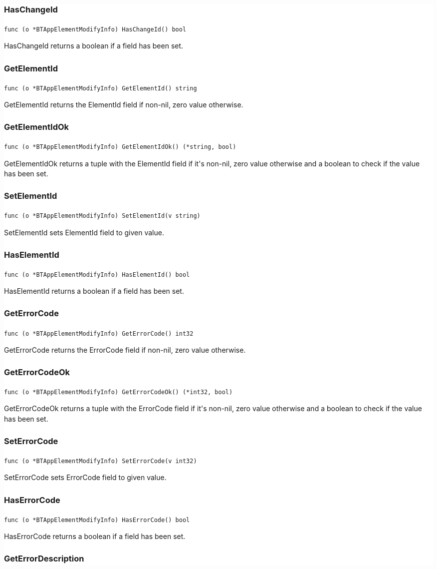 ### HasChangeId

`func (o *BTAppElementModifyInfo) HasChangeId() bool`

HasChangeId returns a boolean if a field has been set.

### GetElementId

`func (o *BTAppElementModifyInfo) GetElementId() string`

GetElementId returns the ElementId field if non-nil, zero value otherwise.

### GetElementIdOk

`func (o *BTAppElementModifyInfo) GetElementIdOk() (*string, bool)`

GetElementIdOk returns a tuple with the ElementId field if it's non-nil, zero value otherwise
and a boolean to check if the value has been set.

### SetElementId

`func (o *BTAppElementModifyInfo) SetElementId(v string)`

SetElementId sets ElementId field to given value.

### HasElementId

`func (o *BTAppElementModifyInfo) HasElementId() bool`

HasElementId returns a boolean if a field has been set.

### GetErrorCode

`func (o *BTAppElementModifyInfo) GetErrorCode() int32`

GetErrorCode returns the ErrorCode field if non-nil, zero value otherwise.

### GetErrorCodeOk

`func (o *BTAppElementModifyInfo) GetErrorCodeOk() (*int32, bool)`

GetErrorCodeOk returns a tuple with the ErrorCode field if it's non-nil, zero value otherwise
and a boolean to check if the value has been set.

### SetErrorCode

`func (o *BTAppElementModifyInfo) SetErrorCode(v int32)`

SetErrorCode sets ErrorCode field to given value.

### HasErrorCode

`func (o *BTAppElementModifyInfo) HasErrorCode() bool`

HasErrorCode returns a boolean if a field has been set.

### GetErrorDescription
